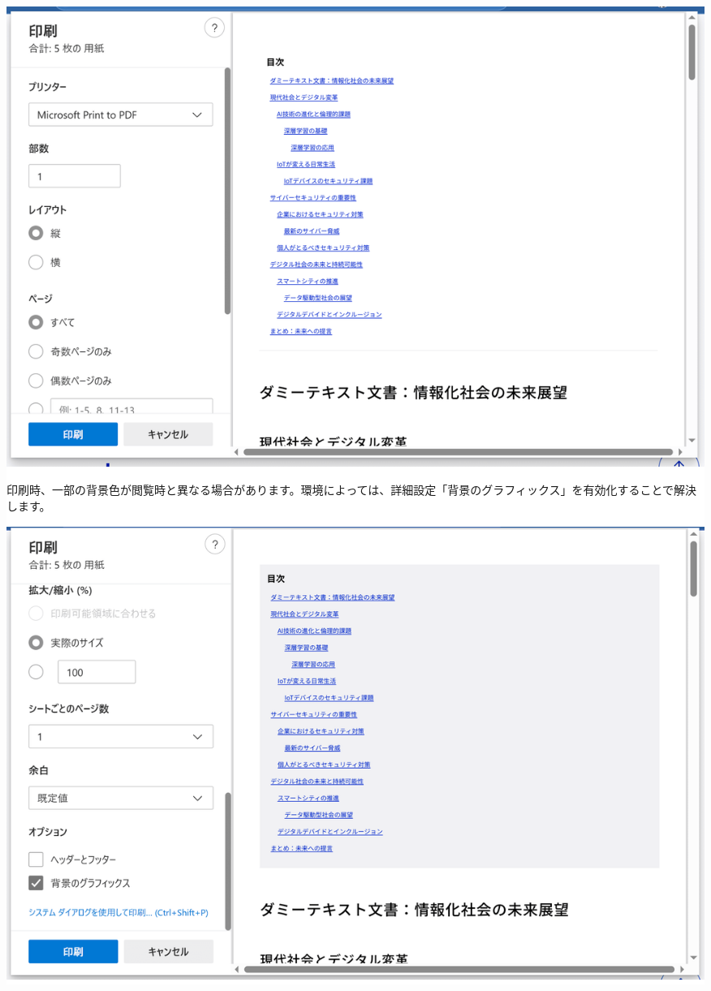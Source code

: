 ![Web ページの印刷設定画面](/images/articles/markdown-editor-ja/print-01.png)

印刷時、一部の背景色が閲覧時と異なる場合があります。環境によっては、詳細設定「背景のグラフィックス」を有効化することで解決します。

![Web ページの印刷設定画面、背景のグラフィックス設定を有効化した状態で、背景色が適切に反映されている](/images/articles/markdown-editor-ja/print-02.png)
